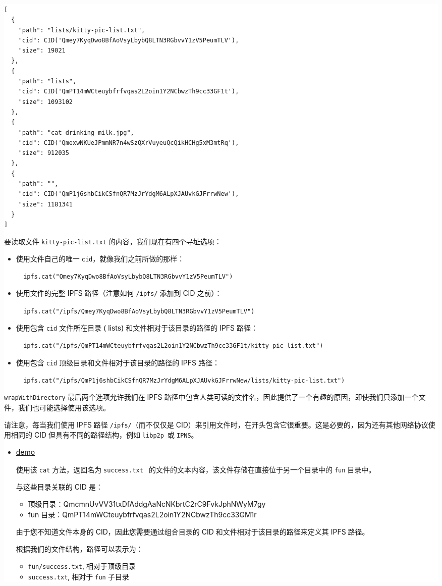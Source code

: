 	[
	  {
	    "path": "lists/kitty-pic-list.txt",
	    "cid": CID('Qmey7KyqDwo8BfAoVsyLbybQ8LTN3RGbvvY1zV5PeumTLV'),
	    "size": 19021
	  },
	  {
	    "path": "lists",
	    "cid": CID('QmPT14mWCteuybfrfvqas2L2oin1Y2NCbwzTh9cc33GF1t'),
	    "size": 1093102
	  },
	  {
	    "path": "cat-drinking-milk.jpg",
	    "cid": CID('QmexwNKUeJPmmNR7n4wSzQXrVuyeuQcQikHCHg5xM3mtRq'),
	    "size": 912035
	  },
	  {
	    "path": "",
	    "cid": CID('QmP1j6shbCikCSfnQR7MzJrYdgM6ALpXJAUvkGJFrrwNew'),
	    "size": 1181341
	  }
	]
要读取文件 `kitty-pic-list.txt` 的内容，我们现在有四个寻址选项：

- 使用文件自己的唯一 `cid`，就像我们之前所做的那样：

		ipfs.cat("Qmey7KyqDwo8BfAoVsyLbybQ8LTN3RGbvvY1zV5PeumTLV")
- 使用文件的完整 IPFS 路径（注意如何 `/ipfs/` 添加到 CID 之前）：

		ipfs.cat("/ipfs/Qmey7KyqDwo8BfAoVsyLbybQ8LTN3RGbvvY1zV5PeumTLV")
- 使用包含 `cid` 文件所在目录 ( lists) 和文件相对于该目录的路径的 IPFS 路径：

		ipfs.cat("/ipfs/QmPT14mWCteuybfrfvqas2L2oin1Y2NCbwzTh9cc33GF1t/kitty-pic-list.txt")
- 使用包含 `cid` 顶级目录和文件相对于该目录的路径的 IPFS 路径：

		ipfs.cat("/ipfs/QmP1j6shbCikCSfnQR7MzJrYdgM6ALpXJAUvkGJFrrwNew/lists/kitty-pic-list.txt")

`wrapWithDirectory` 最后两个选项允许我们在 IPFS 路径中包含人类可读的文件名，因此提供了一个有趣的原因，即使我们只添加一个文件，我们也可能选择使用该选项。

请注意，每当我们使用 IPFS 路径 `/ipfs/`（而不仅仅是 CID）来引用文件时，在开头包含它很重要。这是必要的，因为还有其他网络协议使用相同的 CID 但具有不同的路径结构，例如 `libp2p `或 `IPNS`。

- [demo](https://proto.school/regular-files-api/07)

	使用该 `cat` 方法，返回名为 `success.txt ` 的文件的文本内容，该文件存储在直接位于另一个目录中的 `fun`  目录中。

	与这些目录关联的 CID 是：

	- 顶级目录：QmcmnUvVV31txDfAddgAaNcNKbrtC2rC9FvkJphNWyM7gy
	- fun 目录：QmPT14mWCteuybfrfvqas2L2oin1Y2NCbwzTh9cc33GM1r

	由于您不知道文件本身的 CID，因此您需要通过组合目录的 CID 和文件相对于该目录的路径来定义其 IPFS 路径。

	根据我们的文件结构，路径可以表示为：

	- `fun/success.txt`, 相对于顶级目录
	- `success.txt`, 相对于 `fun` 子目录
